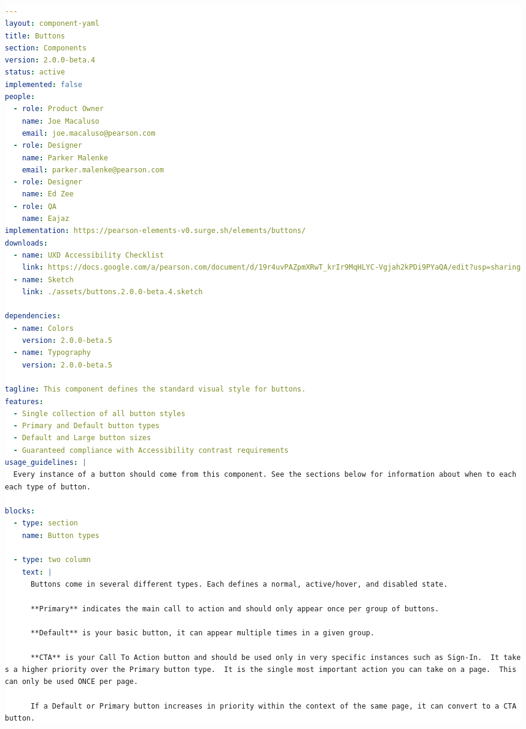 ```yaml
---
layout: component-yaml
title: Buttons
section: Components
version: 2.0.0-beta.4
status: active
implemented: false
people:
  - role: Product Owner
    name: Joe Macaluso
    email: joe.macaluso@pearson.com
  - role: Designer
    name: Parker Malenke
    email: parker.malenke@pearson.com
  - role: Designer
    name: Ed Zee
  - role: QA
    name: Eajaz
implementation: https://pearson-elements-v0.surge.sh/elements/buttons/
downloads:
  - name: UXD Accessibility Checklist
    link: https://docs.google.com/a/pearson.com/document/d/19r4uvPAZpmXRwT_krIr9MqHLYC-Vgjah2kPDi9PYaQA/edit?usp=sharing
  - name: Sketch
    link: ./assets/buttons.2.0.0-beta.4.sketch

dependencies:
  - name: Colors
    version: 2.0.0-beta.5
  - name: Typography
    version: 2.0.0-beta.5

tagline: This component defines the standard visual style for buttons.
features:
  - Single collection of all button styles
  - Primary and Default button types
  - Default and Large button sizes
  - Guaranteed compliance with Accessibility contrast requirements
usage_guidelines: |
  Every instance of a button should come from this component. See the sections below for information about when to each each type of button.

blocks:
  - type: section
    name: Button types

  - type: two column
    text: |
      Buttons come in several different types. Each defines a normal, active/hover, and disabled state.

      **Primary** indicates the main call to action and should only appear once per group of buttons.

      **Default** is your basic button, it can appear multiple times in a given group.

      **CTA** is your Call To Action button and should be used only in very specific instances such as Sign-In.  It takes a higher priority over the Primary button type.  It is the single most important action you can take on a page.  This can only be used ONCE per page.

      If a Default or Primary button increases in priority within the context of the same page, it can convert to a CTA button.

```